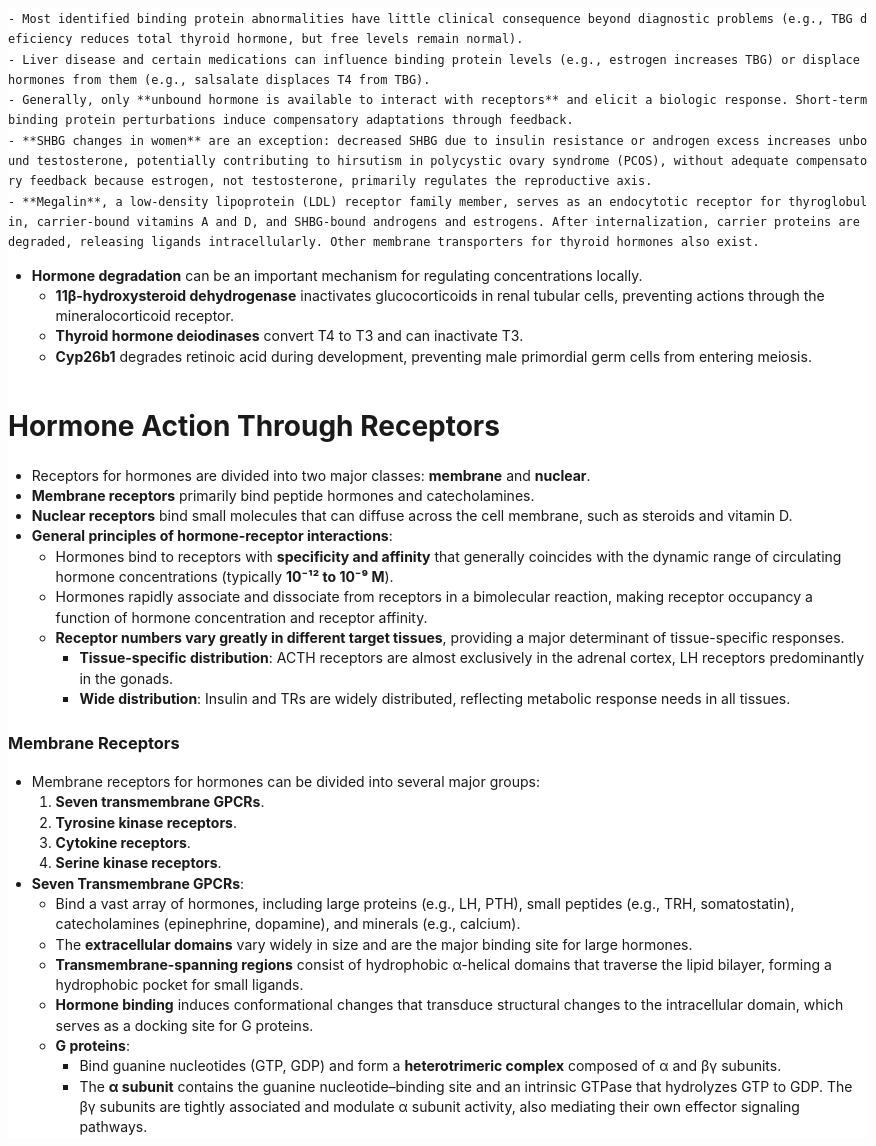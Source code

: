     - Most identified binding protein abnormalities have little clinical consequence beyond diagnostic problems (e.g., TBG deficiency reduces total thyroid hormone, but free levels remain normal).
    - Liver disease and certain medications can influence binding protein levels (e.g., estrogen increases TBG) or displace hormones from them (e.g., salsalate displaces T4 from TBG).
    - Generally, only **unbound hormone is available to interact with receptors** and elicit a biologic response. Short-term binding protein perturbations induce compensatory adaptations through feedback.
    - **SHBG changes in women** are an exception: decreased SHBG due to insulin resistance or androgen excess increases unbound testosterone, potentially contributing to hirsutism in polycystic ovary syndrome (PCOS), without adequate compensatory feedback because estrogen, not testosterone, primarily regulates the reproductive axis.
    - **Megalin**, a low-density lipoprotein (LDL) receptor family member, serves as an endocytotic receptor for thyroglobulin, carrier-bound vitamins A and D, and SHBG-bound androgens and estrogens. After internalization, carrier proteins are degraded, releasing ligands intracellularly. Other membrane transporters for thyroid hormones also exist.
- **Hormone degradation** can be an important mechanism for regulating concentrations locally.
    - **11β-hydroxysteroid dehydrogenase** inactivates glucocorticoids in renal tubular cells, preventing actions through the mineralocorticoid receptor.
    - **Thyroid hormone deiodinases** convert T4 to T3 and can inactivate T3.
    - **Cyp26b1** degrades retinoic acid during development, preventing male primordial germ cells from entering meiosis.

# Hormone Action Through Receptors

- Receptors for hormones are divided into two major classes: **membrane** and **nuclear**.
- **Membrane receptors** primarily bind peptide hormones and catecholamines.
- **Nuclear receptors** bind small molecules that can diffuse across the cell membrane, such as steroids and vitamin D.
- **General principles of hormone-receptor interactions**:
    - Hormones bind to receptors with **specificity and affinity** that generally coincides with the dynamic range of circulating hormone concentrations (typically **10⁻¹² to 10⁻⁹ M**).
    - Hormones rapidly associate and dissociate from receptors in a bimolecular reaction, making receptor occupancy a function of hormone concentration and receptor affinity.
    - **Receptor numbers vary greatly in different target tissues**, providing a major determinant of tissue-specific responses.
        - **Tissue-specific distribution**: ACTH receptors are almost exclusively in the adrenal cortex, LH receptors predominantly in the gonads.
        - **Wide distribution**: Insulin and TRs are widely distributed, reflecting metabolic response needs in all tissues.

### Membrane Receptors

- Membrane receptors for hormones can be divided into several major groups:
    1. **Seven transmembrane GPCRs**.
    2. **Tyrosine kinase receptors**.
    3. **Cytokine receptors**.
    4. **Serine kinase receptors**.
- **Seven Transmembrane GPCRs**:
    - Bind a vast array of hormones, including large proteins (e.g., LH, PTH), small peptides (e.g., TRH, somatostatin), catecholamines (epinephrine, dopamine), and minerals (e.g., calcium).
    - The **extracellular domains** vary widely in size and are the major binding site for large hormones.
    - **Transmembrane-spanning regions** consist of hydrophobic α-helical domains that traverse the lipid bilayer, forming a hydrophobic pocket for small ligands.
    - **Hormone binding** induces conformational changes that transduce structural changes to the intracellular domain, which serves as a docking site for G proteins.
    - **G proteins**:
        - Bind guanine nucleotides (GTP, GDP) and form a **heterotrimeric complex** composed of α and βγ subunits.
        - The **α subunit** contains the guanine nucleotide–binding site and an intrinsic GTPase that hydrolyzes GTP to GDP. The βγ subunits are tightly associated and modulate α subunit activity, also mediating their own effector signaling pathways.